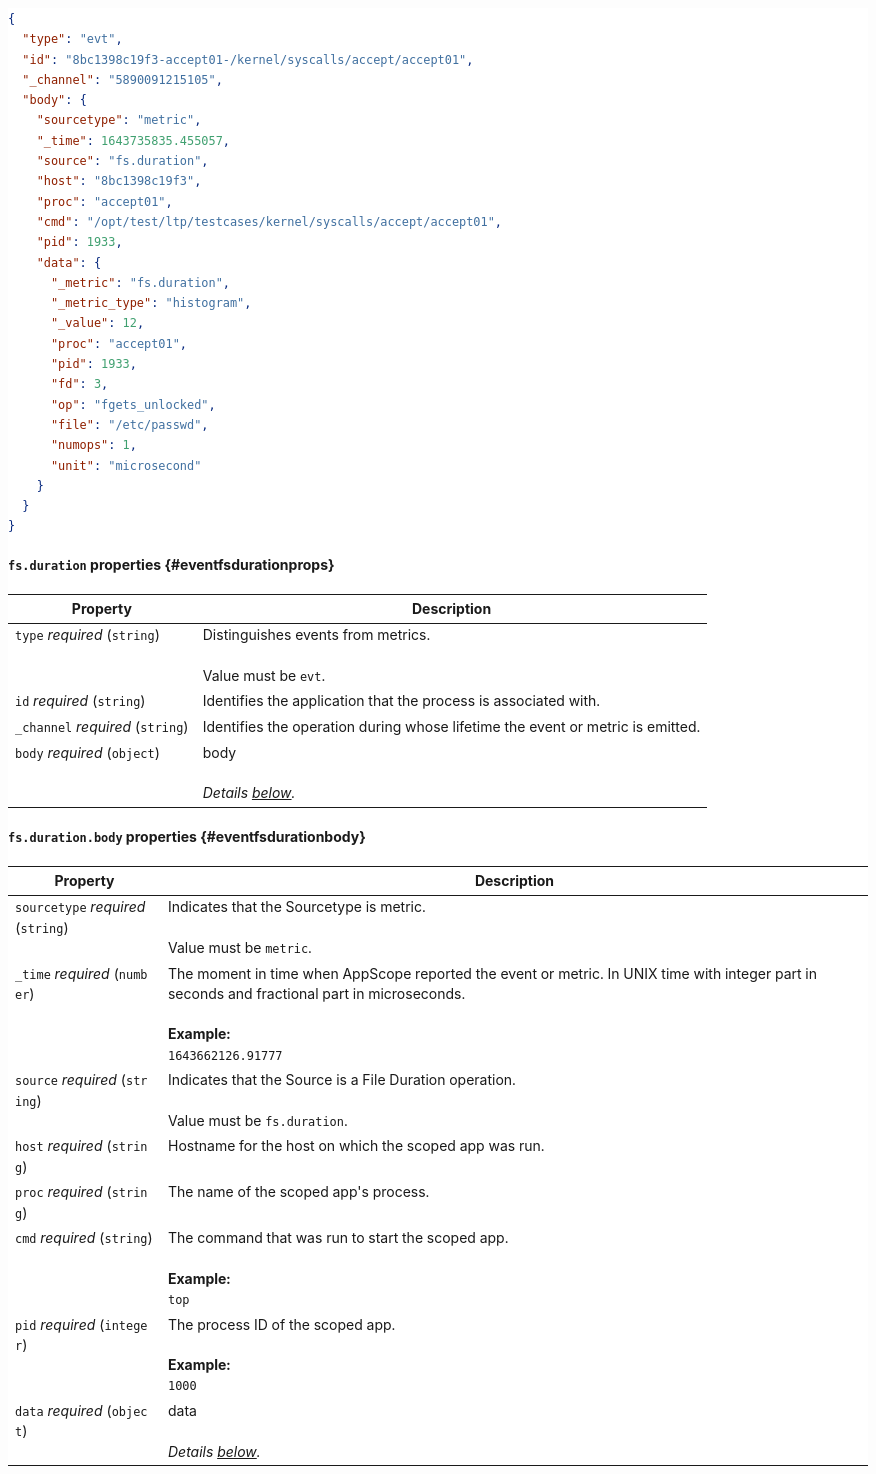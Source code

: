 ```json
{
  "type": "evt",
  "id": "8bc1398c19f3-accept01-/kernel/syscalls/accept/accept01",
  "_channel": "5890091215105",
  "body": {
    "sourcetype": "metric",
    "_time": 1643735835.455057,
    "source": "fs.duration",
    "host": "8bc1398c19f3",
    "proc": "accept01",
    "cmd": "/opt/test/ltp/testcases/kernel/syscalls/accept/accept01",
    "pid": 1933,
    "data": {
      "_metric": "fs.duration",
      "_metric_type": "histogram",
      "_value": 12,
      "proc": "accept01",
      "pid": 1933,
      "fd": 3,
      "op": "fgets_unlocked",
      "file": "/etc/passwd",
      "numops": 1,
      "unit": "microsecond"
    }
  }
}
```

#### `fs.duration` properties {#eventfsdurationprops}

| Property | Description |
|---|---|
| `type` _required_ (`string`) | Distinguishes events from metrics.<br/><br/>Value must be `evt`. |
| `id` _required_ (`string`) | Identifies the application that the process is associated with. |
| `_channel` _required_ (`string`) | Identifies the operation during whose lifetime the event or metric is emitted. |
| `body` _required_ (`object`) | body<br/><br/>_Details [below](#eventfsdurationbody)._ |

#### `fs.duration.body` properties {#eventfsdurationbody}

| Property | Description |
|---|---|
| `sourcetype` _required_ (`string`) | Indicates that the Sourcetype is metric.<br/><br/>Value must be `metric`. |
| `_time` _required_ (`number`) | The moment in time when AppScope reported the event or metric. In UNIX time with integer part in seconds and fractional part in microseconds.<br/><br/>**Example:**<br/>`1643662126.91777` |
| `source` _required_ (`string`) | Indicates that the Source is a File Duration operation.<br/><br/>Value must be `fs.duration`. |
| `host` _required_ (`string`) | Hostname for the host on which the scoped app was run. |
| `proc` _required_ (`string`) | The name of the scoped app's process. |
| `cmd` _required_ (`string`) | The command that was run to start the scoped app.<br/><br/>**Example:**<br/>`top` |
| `pid` _required_ (`integer`) | The process ID of the scoped app.<br/><br/>**Example:**<br/>`1000` |
| `data` _required_ (`object`) | data<br/><br/>_Details [below](#eventfsdurationbodydata)._ |
